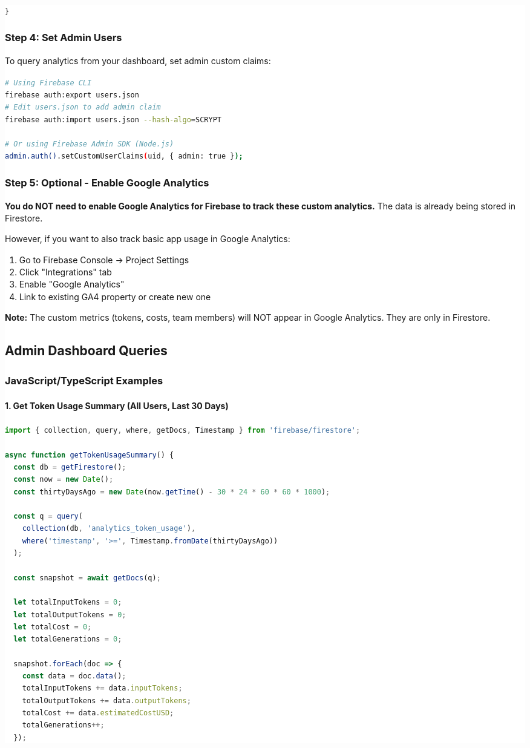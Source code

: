 ```javascript
}
```

### Step 4: Set Admin Users

To query analytics from your dashboard, set admin custom claims:

```bash
# Using Firebase CLI
firebase auth:export users.json
# Edit users.json to add admin claim
firebase auth:import users.json --hash-algo=SCRYPT

# Or using Firebase Admin SDK (Node.js)
admin.auth().setCustomUserClaims(uid, { admin: true });
```

### Step 5: Optional - Enable Google Analytics

**You do NOT need to enable Google Analytics for Firebase to track these custom analytics.** The data is already being stored in Firestore.

However, if you want to also track basic app usage in Google Analytics:

1. Go to Firebase Console → Project Settings
2. Click "Integrations" tab
3. Enable "Google Analytics"
4. Link to existing GA4 property or create new one

**Note:** The custom metrics (tokens, costs, team members) will NOT appear in Google Analytics. They are only in Firestore.

## Admin Dashboard Queries

### JavaScript/TypeScript Examples

#### 1. Get Token Usage Summary (All Users, Last 30 Days)

```typescript
import { collection, query, where, getDocs, Timestamp } from 'firebase/firestore';

async function getTokenUsageSummary() {
  const db = getFirestore();
  const now = new Date();
  const thirtyDaysAgo = new Date(now.getTime() - 30 * 24 * 60 * 60 * 1000);
  
  const q = query(
    collection(db, 'analytics_token_usage'),
    where('timestamp', '>=', Timestamp.fromDate(thirtyDaysAgo))
  );
  
  const snapshot = await getDocs(q);
  
  let totalInputTokens = 0;
  let totalOutputTokens = 0;
  let totalCost = 0;
  let totalGenerations = 0;
  
  snapshot.forEach(doc => {
    const data = doc.data();
    totalInputTokens += data.inputTokens;
    totalOutputTokens += data.outputTokens;
    totalCost += data.estimatedCostUSD;
    totalGenerations++;
  });
```